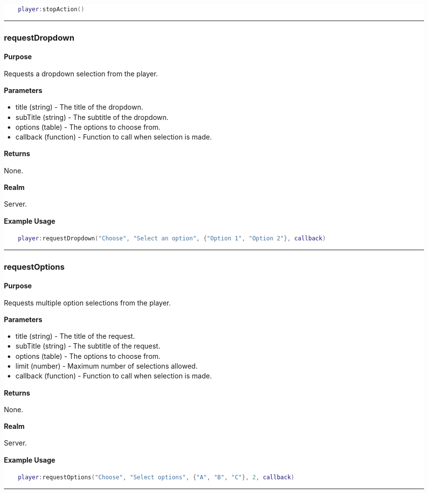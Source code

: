 ```lua
    player:stopAction()
```

---

### requestDropdown

**Purpose**

Requests a dropdown selection from the player.

**Parameters**

* title (string) - The title of the dropdown.
* subTitle (string) - The subtitle of the dropdown.
* options (table) - The options to choose from.
* callback (function) - Function to call when selection is made.

**Returns**

None.

**Realm**

Server.

**Example Usage**

```lua
    player:requestDropdown("Choose", "Select an option", {"Option 1", "Option 2"}, callback)
```

---

### requestOptions

**Purpose**

Requests multiple option selections from the player.

**Parameters**

* title (string) - The title of the request.
* subTitle (string) - The subtitle of the request.
* options (table) - The options to choose from.
* limit (number) - Maximum number of selections allowed.
* callback (function) - Function to call when selection is made.

**Returns**

None.

**Realm**

Server.

**Example Usage**

```lua
    player:requestOptions("Choose", "Select options", {"A", "B", "C"}, 2, callback)
```

---